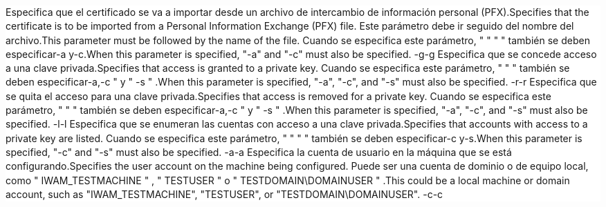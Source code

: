 <td><span data-ttu-id="a89a5-122">Especifica que el certificado se va a importar desde un archivo de intercambio de información personal (PFX).</span><span class="sxs-lookup"><span data-stu-id="a89a5-122">Specifies that the certificate is to be imported from a Personal Information Exchange (PFX) file.</span></span> <span data-ttu-id="a89a5-123">Este parámetro debe ir seguido del nombre del archivo.</span><span class="sxs-lookup"><span data-stu-id="a89a5-123">This parameter must be followed by the name of the file.</span></span> <span data-ttu-id="a89a5-124">Cuando se especifica este parámetro, &quot; &quot; &quot; &quot; también se deben especificar-a y-c.</span><span class="sxs-lookup"><span data-stu-id="a89a5-124">When this parameter is specified, &quot;-a&quot; and &quot;-c&quot; must also be specified.</span></span></td>
</tr>
<tr class="odd">
<td><span data-ttu-id="a89a5-125">-g</span><span class="sxs-lookup"><span data-stu-id="a89a5-125">-g</span></span></td>
<td><span data-ttu-id="a89a5-126">Especifica que se concede acceso a una clave privada.</span><span class="sxs-lookup"><span data-stu-id="a89a5-126">Specifies that access is granted to a private key.</span></span> <span data-ttu-id="a89a5-127">Cuando se especifica este parámetro, &quot; &quot; &quot; también se deben especificar-a,-c &quot; y &quot; -s &quot; .</span><span class="sxs-lookup"><span data-stu-id="a89a5-127">When this parameter is specified, &quot;-a&quot;, &quot;-c&quot;, and &quot;-s&quot; must also be specified.</span></span></td>
</tr>
<tr class="even">
<td><span data-ttu-id="a89a5-128">-r</span><span class="sxs-lookup"><span data-stu-id="a89a5-128">-r</span></span></td>
<td><span data-ttu-id="a89a5-129">Especifica que se quita el acceso para una clave privada.</span><span class="sxs-lookup"><span data-stu-id="a89a5-129">Specifies that access is removed for a private key.</span></span> <span data-ttu-id="a89a5-130">Cuando se especifica este parámetro, &quot; &quot; &quot; también se deben especificar-a,-c &quot; y &quot; -s &quot; .</span><span class="sxs-lookup"><span data-stu-id="a89a5-130">When this parameter is specified, &quot;-a&quot;, &quot;-c&quot;, and &quot;-s&quot; must also be specified.</span></span></td>
</tr>
<tr class="odd">
<td><span data-ttu-id="a89a5-131">-l</span><span class="sxs-lookup"><span data-stu-id="a89a5-131">-l</span></span></td>
<td><span data-ttu-id="a89a5-132">Especifica que se enumeran las cuentas con acceso a una clave privada.</span><span class="sxs-lookup"><span data-stu-id="a89a5-132">Specifies that accounts with access to a private key are listed.</span></span> <span data-ttu-id="a89a5-133">Cuando se especifica este parámetro, &quot; &quot; &quot; &quot; también se deben especificar-c y-s.</span><span class="sxs-lookup"><span data-stu-id="a89a5-133">When this parameter is specified, &quot;-c&quot; and &quot;-s&quot; must also be specified.</span></span></td>
</tr>
<tr class="even">
<td><span data-ttu-id="a89a5-134">-a</span><span class="sxs-lookup"><span data-stu-id="a89a5-134">-a</span></span></td>
<td><span data-ttu-id="a89a5-135">Especifica la cuenta de usuario en la máquina que se está configurando.</span><span class="sxs-lookup"><span data-stu-id="a89a5-135">Specifies the user account on the machine being configured.</span></span> <span data-ttu-id="a89a5-136">Puede ser una cuenta de dominio o de equipo local, como &quot; IWAM_TESTMACHINE &quot; , &quot; TESTUSER &quot; o &quot; TESTDOMAIN\DOMAINUSER &quot; .</span><span class="sxs-lookup"><span data-stu-id="a89a5-136">This could be a local machine or domain account, such as &quot;IWAM_TESTMACHINE&quot;, &quot;TESTUSER&quot;, or &quot;TESTDOMAIN\DOMAINUSER&quot;.</span></span></td>
</tr>
<tr class="odd">
<td><span data-ttu-id="a89a5-137">-c</span><span class="sxs-lookup"><span data-stu-id="a89a5-137">-c</span></span></td>